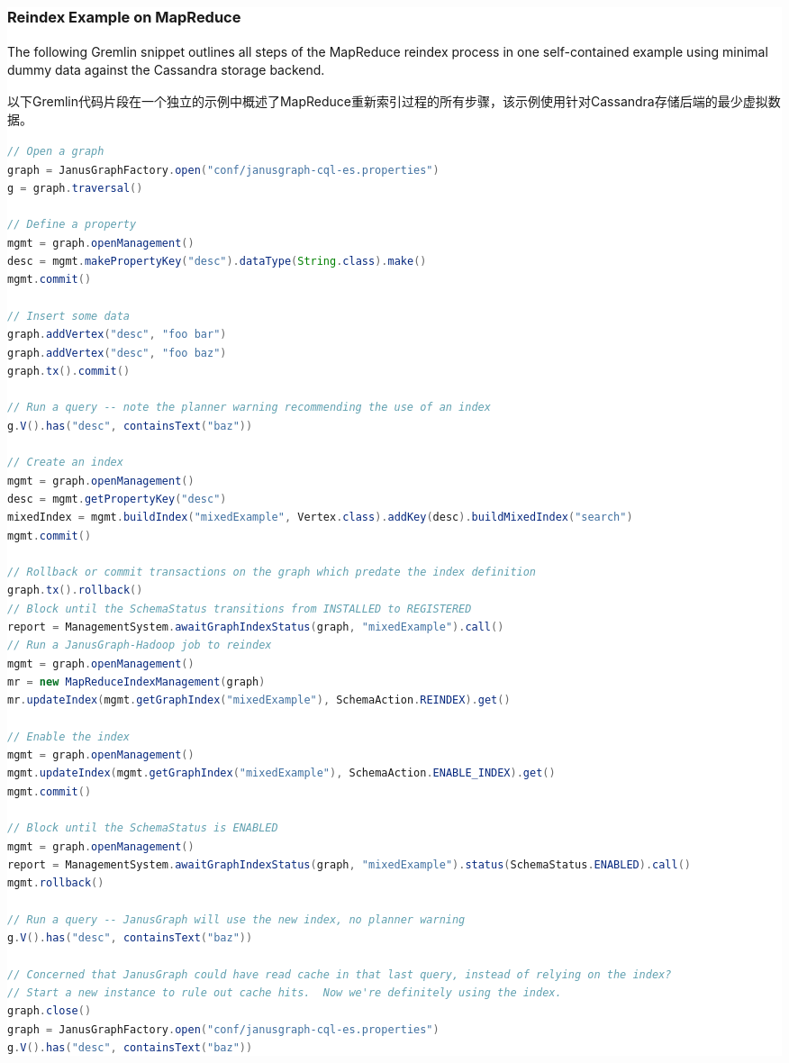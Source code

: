 ### Reindex Example on MapReduce
The following Gremlin snippet outlines all steps of the MapReduce reindex process in one self-contained example using minimal dummy data against the Cassandra storage backend.

以下Gremlin代码片段在一个独立的示例中概述了MapReduce重新索引过程的所有步骤，该示例使用针对Cassandra存储后端的最少虚拟数据。
```java
// Open a graph
graph = JanusGraphFactory.open("conf/janusgraph-cql-es.properties")
g = graph.traversal()
    
// Define a property
mgmt = graph.openManagement()
desc = mgmt.makePropertyKey("desc").dataType(String.class).make()
mgmt.commit()
    
// Insert some data
graph.addVertex("desc", "foo bar")
graph.addVertex("desc", "foo baz")
graph.tx().commit()
    
// Run a query -- note the planner warning recommending the use of an index
g.V().has("desc", containsText("baz"))
    
// Create an index
mgmt = graph.openManagement()
desc = mgmt.getPropertyKey("desc")
mixedIndex = mgmt.buildIndex("mixedExample", Vertex.class).addKey(desc).buildMixedIndex("search")
mgmt.commit()
    
// Rollback or commit transactions on the graph which predate the index definition
graph.tx().rollback()
// Block until the SchemaStatus transitions from INSTALLED to REGISTERED
report = ManagementSystem.awaitGraphIndexStatus(graph, "mixedExample").call()
// Run a JanusGraph-Hadoop job to reindex
mgmt = graph.openManagement()
mr = new MapReduceIndexManagement(graph)
mr.updateIndex(mgmt.getGraphIndex("mixedExample"), SchemaAction.REINDEX).get()
    
// Enable the index
mgmt = graph.openManagement()
mgmt.updateIndex(mgmt.getGraphIndex("mixedExample"), SchemaAction.ENABLE_INDEX).get()
mgmt.commit()
    
// Block until the SchemaStatus is ENABLED
mgmt = graph.openManagement()
report = ManagementSystem.awaitGraphIndexStatus(graph, "mixedExample").status(SchemaStatus.ENABLED).call()
mgmt.rollback()
    
// Run a query -- JanusGraph will use the new index, no planner warning
g.V().has("desc", containsText("baz"))
    
// Concerned that JanusGraph could have read cache in that last query, instead of relying on the index?
// Start a new instance to rule out cache hits.  Now we're definitely using the index.
graph.close()
graph = JanusGraphFactory.open("conf/janusgraph-cql-es.properties")
g.V().has("desc", containsText("baz"))
```
